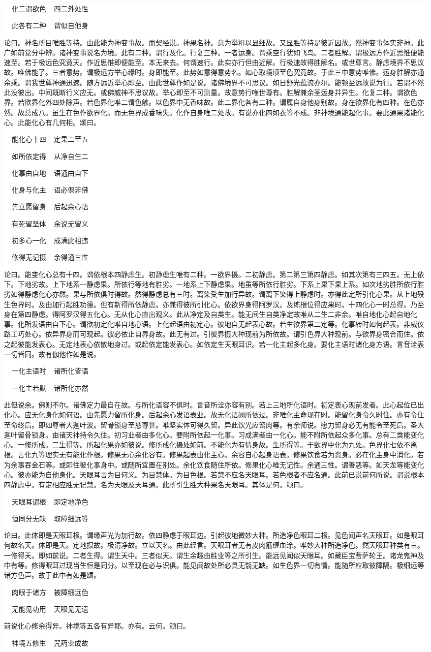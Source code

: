 &nbsp;&nbsp;&nbsp;&nbsp;化二谓欲色&nbsp;&nbsp;&nbsp;&nbsp;四二外处性

&nbsp;&nbsp;&nbsp;&nbsp;此各有二种&nbsp;&nbsp;&nbsp;&nbsp;谓似自他身

论曰。神名所目唯胜等持。由此能为神变事故。而契经说。神果名神。意为举粗以显细故。又显胜等持是彼近因故。然神变事体实非神。此广如前觉分中辨。诸神变事说名为境。此有二种。谓行及化。行复三种。一者运身。谓乘空行犹如飞鸟。二者胜解。谓极远方作近思惟便能速至。若于极远色究竟天。作近思惟即便能至。本无来去。何谓速行。此实亦行但由近解。行极速故得胜解名。或世尊言。静虑境界不思议故。唯佛能了。三者意势。谓极远方举心缘时。身即能至。此势如意得意势名。如心取境顷至色究竟故。于此三中意势唯佛。运身胜解亦通余乘。谓我世尊神通迅速。随方远近举心即至。由此世尊作如是说。诸佛境界不可思议。如日舒光蕴流亦尔。能顿至远故说为行。若谓不然此没彼出。中间既断行义应无。或佛威神不思议故。举心即至不可测量。故意势行唯世尊有。胜解兼余圣运身并异生。化复二种。谓欲色界。若欲界化外四处除声。若色界化唯二谓色触。以色界中无香味故。此二界化各有二种。谓属自身他身别故。身在欲界化有四种。在色亦然。故总成八。虽生在色作欲界化。而无色界成香味失。化作自身唯二处故。有说亦化四如衣等不成。非神境通能起化事。要此通果诸能化心。此能化心有几何相。颂曰。

&nbsp;&nbsp;&nbsp;&nbsp;能化心十四&nbsp;&nbsp;&nbsp;&nbsp;定果二至五

&nbsp;&nbsp;&nbsp;&nbsp;如所依定得&nbsp;&nbsp;&nbsp;&nbsp;从净自生二

&nbsp;&nbsp;&nbsp;&nbsp;化事由自地&nbsp;&nbsp;&nbsp;&nbsp;语通由自下

&nbsp;&nbsp;&nbsp;&nbsp;化身与化主&nbsp;&nbsp;&nbsp;&nbsp;语必俱非佛

&nbsp;&nbsp;&nbsp;&nbsp;先立愿留身&nbsp;&nbsp;&nbsp;&nbsp;后起余心语

&nbsp;&nbsp;&nbsp;&nbsp;有死留坚体&nbsp;&nbsp;&nbsp;&nbsp;余说无留义

&nbsp;&nbsp;&nbsp;&nbsp;初多心一化&nbsp;&nbsp;&nbsp;&nbsp;成满此相违

&nbsp;&nbsp;&nbsp;&nbsp;修得无记摄&nbsp;&nbsp;&nbsp;&nbsp;余得通三性

论曰。能变化心总有十四。谓依根本四静虑生。初静虑生唯有二种。一欲界摄。二初静虑。第二第三第四静虑。如其次第有三四五。无上依下。下地劣故。上下地系一静虑果。所依行等地有胜劣。一地系上下静虑果。地虽等所依行胜劣。下系上果下果上系。如次地劣胜所依行胜劣如得静虑化心亦然。果与所依俱时得故。然得静虑总有三时。离染受生加行异故。谓离下染得上静虑时。亦得此定所引化心果。从上地殁生色界时。及由加行起胜功德。但有新得所依静虑。亦兼得彼所引化心。依欲界身得阿罗汉。及练根位得应果时。十四化心一时总得。乃至身在第四静虑。得阿罗汉得五化心。无从化心直出观义。此从净定及自类生。能无间生自类净定故唯从二生二非余。唯自地化心起自地化事。化所发语由自下心。谓欲初定化唯自地心语。上化起语由初定心。彼地自无起表心故。若生欲界第二定等。化事转时如何起表。非威仪路工巧处心。依异界身而可现起。彼必依止自界身故。此无有过。引彼界摄大种现前为所依故。谓引色界大种现前。与欲界身密合而住。依之起彼能发表心。无定地表心依散地身过。或起依定能发表心。如依定生天眼耳识。若一化主起多化身。要化主语时诸化身方语。言音诠表一切皆同。故有伽他作如是说。

&nbsp;&nbsp;&nbsp;&nbsp;一化主语时&nbsp;&nbsp;&nbsp;&nbsp;诸所化皆语

&nbsp;&nbsp;&nbsp;&nbsp;一化主若默&nbsp;&nbsp;&nbsp;&nbsp;诸所化亦然

此但说余。佛则不尔。诸佛定力最自在故。与所化语容不俱时。言音所诠亦容有别。若上三地所化语时。初定表心现前发者。此心起位已出化心。应无化身化如何语。由先愿力留所化身。后起余心发语表业。故无化语阙所依过。非唯化主命现在时。能留化身令久时住。亦有令住至命终后。即如尊者大迦叶波。留骨锁身至慈尊世。唯坚实体可得久留。异此饮光应留肉等。有余师说。愿力留身必无有能令至死后。圣大迦叶留骨锁身。由诸天神持令久住。初习业者由多化心。要附所依起一化事。习成满者由一化心。能不附所依起众多化事。总有二类能变化心。一修所成。二生得等。所起化果亦如彼说。修所成化摄处如前。不能化为有情身故。生所得等。于欲界中化为九处。色界化七依不离根。言化九等理实无有能化作根。修果无心余化容有。修果起表由化主心。余容自心起身语表。修果饮食若为资身。必在化主身中消化。若为余事吞金石等。或即住彼化事身中。或随所宜置在别处。余化饮食随住所依。修果化心唯无记性。余通三性。谓善恶等。如天龙等能变化心。彼亦能为自他身化。天眼耳言为目何义。为目慧体。为目色根。若慧不应名天眼耳。若色根者不应名通。此前已说前何所说。谓说根本四静虑中。有定相应胜无记慧。名为天眼及天耳通。此所引生胜大种果名天眼耳。其体是何。颂曰。

&nbsp;&nbsp;&nbsp;&nbsp;天眼耳谓根&nbsp;&nbsp;&nbsp;&nbsp;即定地净色

&nbsp;&nbsp;&nbsp;&nbsp;恒同分无缺&nbsp;&nbsp;&nbsp;&nbsp;取障细远等

论曰。此体即是天眼耳根。谓缘声光为加行故。依四静虑于眼耳边。引起彼地微妙大种。所造净色眼耳二根。见色闻声名天眼耳。如是眼耳何故名天。体即是天。定地摄故。极清净故。立以天名。由此经言。天眼耳者无有皮肉筋缠血涂。唯妙大种所造净色。然天眼耳种类有三。一修得天。即如前说。二者生得。谓生天中。三者似天。谓生余趣由胜业等之所引生。能远见闻似天眼耳。如藏臣宝菩萨轮王。诸龙鬼神及中有等。修得眼耳过现当生恒是同分。以至现在必与识俱。能见闻故处所必具无翳无缺。如生色界一切有情。能随所应取彼障隔。极细远等诸方色声。故于此中有如是颂。

&nbsp;&nbsp;&nbsp;&nbsp;肉眼于诸方&nbsp;&nbsp;&nbsp;&nbsp;被障细远色

&nbsp;&nbsp;&nbsp;&nbsp;无能见功用&nbsp;&nbsp;&nbsp;&nbsp;天眼见无遗

前说化心修余得异。神境等五各有异耶。亦有。云何。颂曰。

&nbsp;&nbsp;&nbsp;&nbsp;神境五修生&nbsp;&nbsp;&nbsp;&nbsp;咒药业成故
